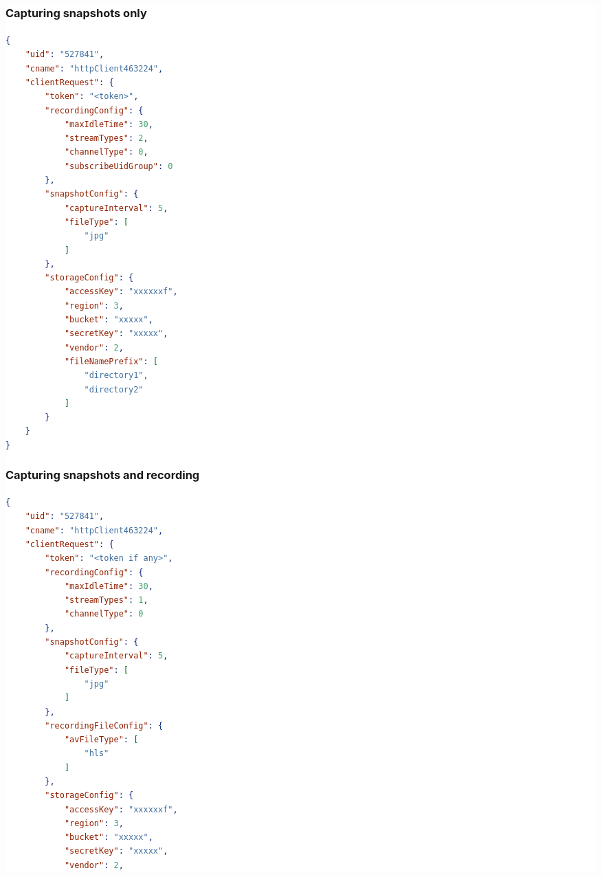### Capturing snapshots only

```json
{
    "uid": "527841",
    "cname": "httpClient463224",
    "clientRequest": {
        "token": "<token>",
        "recordingConfig": {
            "maxIdleTime": 30,
            "streamTypes": 2,
            "channelType": 0,
            "subscribeUidGroup": 0
        },
        "snapshotConfig": {
            "captureInterval": 5,
            "fileType": [
                "jpg"
            ]
        },
        "storageConfig": {
            "accessKey": "xxxxxxf",
            "region": 3,
            "bucket": "xxxxx",
            "secretKey": "xxxxx",
            "vendor": 2,
            "fileNamePrefix": [
                "directory1",
                "directory2"
            ]
        }
    }
}
```

### Capturing snapshots and recording
```json
{
    "uid": "527841",
    "cname": "httpClient463224",
    "clientRequest": {
        "token": "<token if any>",
        "recordingConfig": {
            "maxIdleTime": 30,
            "streamTypes": 1,
            "channelType": 0
        },
        "snapshotConfig": {
            "captureInterval": 5,
            "fileType": [
                "jpg"
            ]
        },
        "recordingFileConfig": {
            "avFileType": [
                "hls"
            ]
        },
        "storageConfig": {
            "accessKey": "xxxxxxf",
            "region": 3,
            "bucket": "xxxxx",
            "secretKey": "xxxxx",
            "vendor": 2,
```